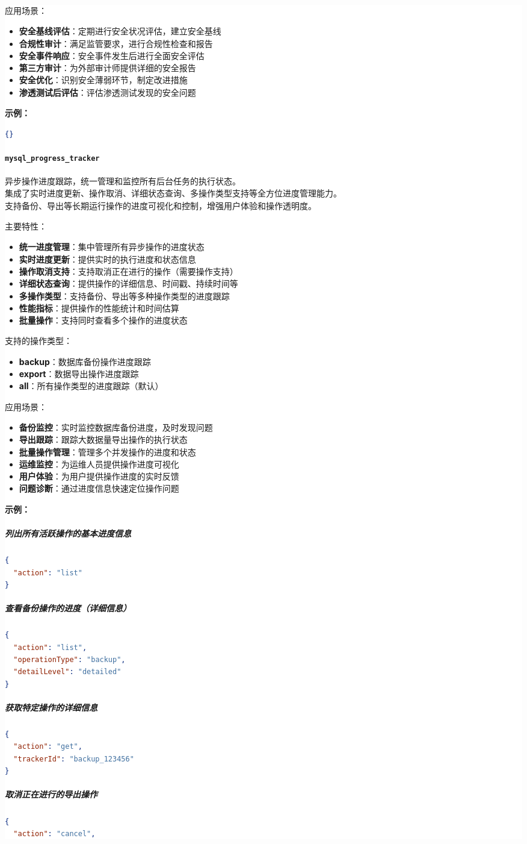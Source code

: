 应用场景：  
- **安全基线评估**：定期进行安全状况评估，建立安全基线  
- **合规性审计**：满足监管要求，进行合规性检查和报告  
- **安全事件响应**：安全事件发生后进行全面安全评估  
- **第三方审计**：为外部审计师提供详细的安全报告  
- **安全优化**：识别安全薄弱环节，制定改进措施  
- **渗透测试后评估**：评估渗透测试发现的安全问题  
  
**示例：**
```json
{}
```

#### `mysql_progress_tracker`
异步操作进度跟踪，统一管理和监控所有后台任务的执行状态。  
集成了实时进度更新、操作取消、详细状态查询、多操作类型支持等全方位进度管理能力。  
支持备份、导出等长期运行操作的进度可视化和控制，增强用户体验和操作透明度。

主要特性：  
- **统一进度管理**：集中管理所有异步操作的进度状态  
- **实时进度更新**：提供实时的执行进度和状态信息  
- **操作取消支持**：支持取消正在进行的操作（需要操作支持）  
- **详细状态查询**：提供操作的详细信息、时间戳、持续时间等  
- **多操作类型**：支持备份、导出等多种操作类型的进度跟踪  
- **性能指标**：提供操作的性能统计和时间估算  
- **批量操作**：支持同时查看多个操作的进度状态

支持的操作类型：  
- **backup**：数据库备份操作进度跟踪  
- **export**：数据导出操作进度跟踪  
- **all**：所有操作类型的进度跟踪（默认）

应用场景：  
- **备份监控**：实时监控数据库备份进度，及时发现问题  
- **导出跟踪**：跟踪大数据量导出操作的执行状态  
- **批量操作管理**：管理多个并发操作的进度和状态  
- **运维监控**：为运维人员提供操作进度可视化  
- **用户体验**：为用户提供操作进度的实时反馈  
- **问题诊断**：通过进度信息快速定位操作问题  
  
**示例：**
##### 列出所有活跃操作的基本进度信息
```json
{
  "action": "list"
}
```
##### 查看备份操作的进度（详细信息）
```json
{
  "action": "list",
  "operationType": "backup",
  "detailLevel": "detailed"
}
```
##### 获取特定操作的详细信息
```json
{
  "action": "get",
  "trackerId": "backup_123456"
}
```
##### 取消正在进行的导出操作
```json
{
  "action": "cancel",
```